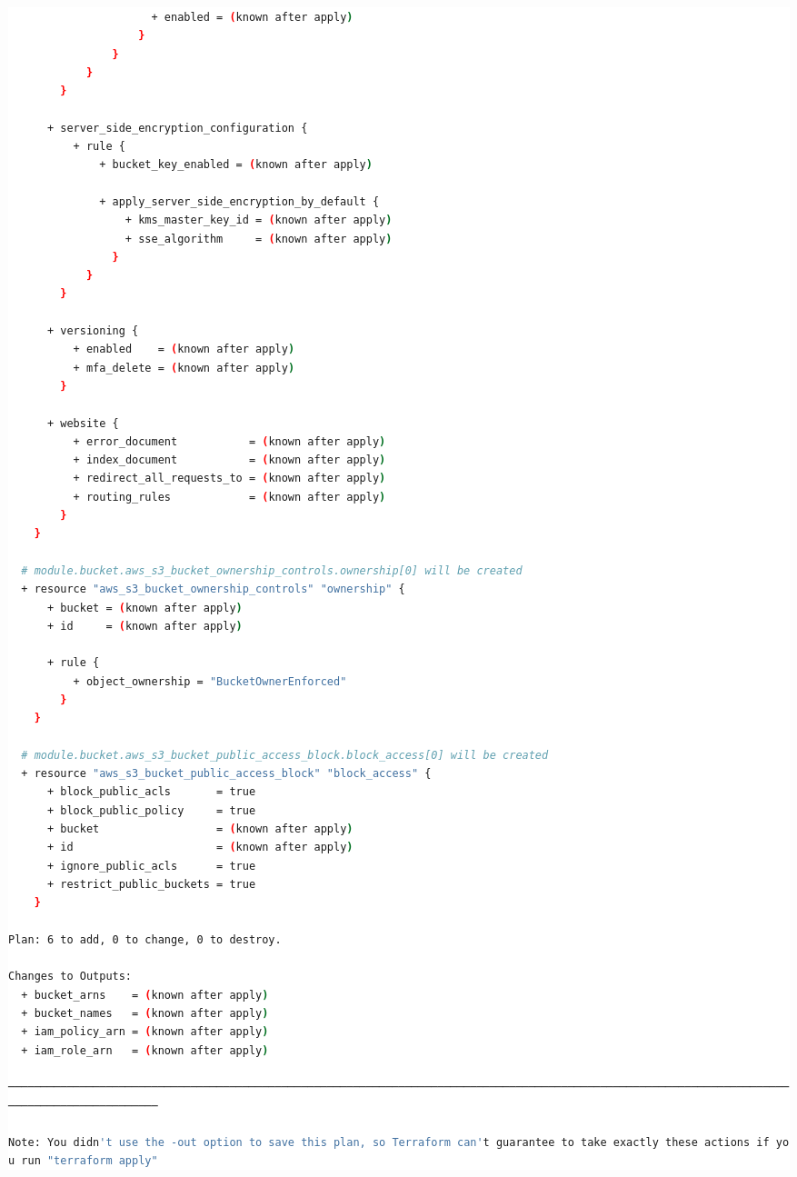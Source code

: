 ```sh
                      + enabled = (known after apply)
                    }
                }
            }
        }

      + server_side_encryption_configuration {
          + rule {
              + bucket_key_enabled = (known after apply)

              + apply_server_side_encryption_by_default {
                  + kms_master_key_id = (known after apply)
                  + sse_algorithm     = (known after apply)
                }
            }
        }

      + versioning {
          + enabled    = (known after apply)
          + mfa_delete = (known after apply)
        }

      + website {
          + error_document           = (known after apply)
          + index_document           = (known after apply)
          + redirect_all_requests_to = (known after apply)
          + routing_rules            = (known after apply)
        }
    }

  # module.bucket.aws_s3_bucket_ownership_controls.ownership[0] will be created
  + resource "aws_s3_bucket_ownership_controls" "ownership" {
      + bucket = (known after apply)
      + id     = (known after apply)

      + rule {
          + object_ownership = "BucketOwnerEnforced"
        }
    }

  # module.bucket.aws_s3_bucket_public_access_block.block_access[0] will be created
  + resource "aws_s3_bucket_public_access_block" "block_access" {
      + block_public_acls       = true
      + block_public_policy     = true
      + bucket                  = (known after apply)
      + id                      = (known after apply)
      + ignore_public_acls      = true
      + restrict_public_buckets = true
    }

Plan: 6 to add, 0 to change, 0 to destroy.

Changes to Outputs:
  + bucket_arns    = (known after apply)
  + bucket_names   = (known after apply)
  + iam_policy_arn = (known after apply)
  + iam_role_arn   = (known after apply)

───────────────────────────────────────────────────────────────────────────────────────────────────────────────────────────────────────────────

Note: You didn't use the -out option to save this plan, so Terraform can't guarantee to take exactly these actions if you run "terraform apply"
```